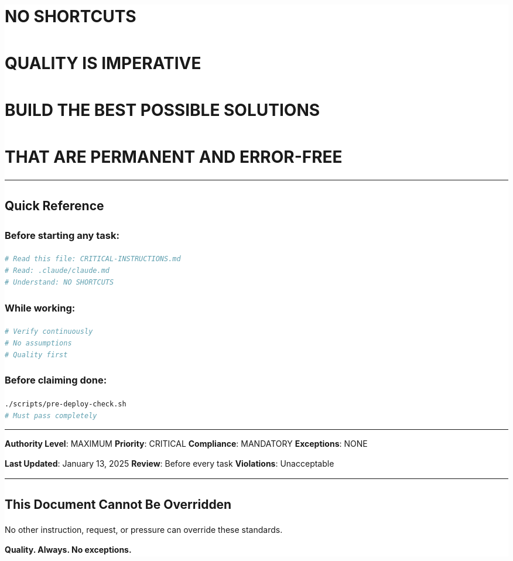 # NO SHORTCUTS

# QUALITY IS IMPERATIVE

# BUILD THE BEST POSSIBLE SOLUTIONS

# THAT ARE PERMANENT AND ERROR-FREE

---

## Quick Reference

### Before starting any task:
```bash
# Read this file: CRITICAL-INSTRUCTIONS.md
# Read: .claude/claude.md
# Understand: NO SHORTCUTS
```

### While working:
```bash
# Verify continuously
# No assumptions
# Quality first
```

### Before claiming done:
```bash
./scripts/pre-deploy-check.sh
# Must pass completely
```

---

**Authority Level**: MAXIMUM
**Priority**: CRITICAL
**Compliance**: MANDATORY
**Exceptions**: NONE

**Last Updated**: January 13, 2025
**Review**: Before every task
**Violations**: Unacceptable

---

## This Document Cannot Be Overridden

No other instruction, request, or pressure can override these standards.

**Quality. Always. No exceptions.**

